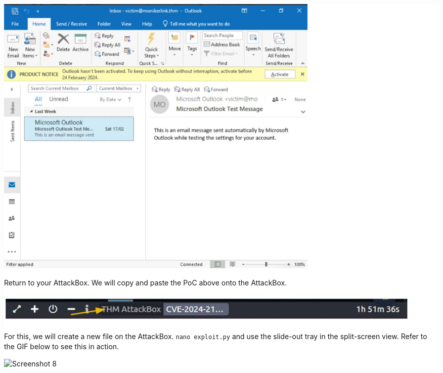 <img src="./Cybersecurity_101_screenshots/Moniker_Link06.jpg" width="600" alt="Screenshot 6"> <br>

Return to your AttackBox. We will copy and paste the PoC above onto the AttackBox.

<img src="./Cybersecurity_101_screenshots/Moniker_Link07.jpg" width="800" alt="Screenshot 7"> <br>

For this, we will create a new file on the AttackBox. `nano exploit.py` and use the slide-out tray in the split-screen view. Refer to the GIF below to see this in action.

<img src="./Cybersecurity_101_screenshots/Moniker_Link08.gif" width="800" alt="Screenshot 8"> <br>
